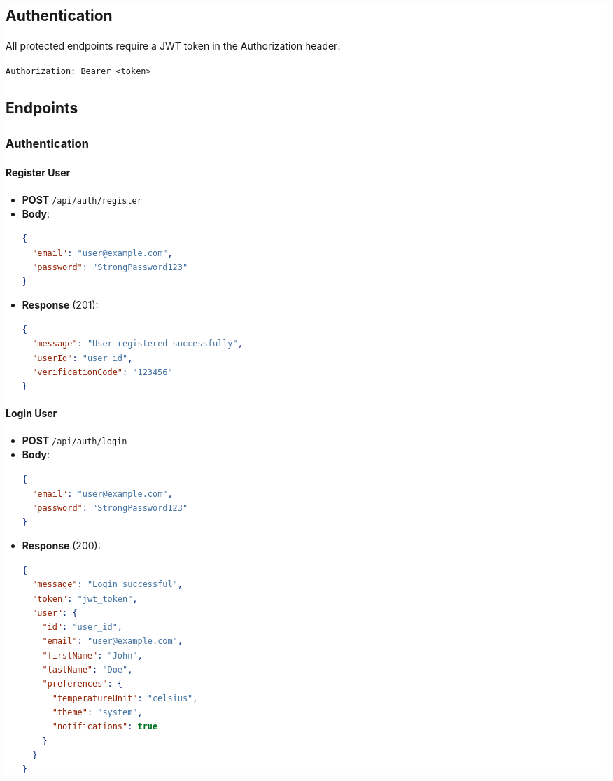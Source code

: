## Authentication

All protected endpoints require a JWT token in the Authorization header:

```
Authorization: Bearer <token>
```

## Endpoints

### Authentication

#### Register User

- **POST** `/api/auth/register`
- **Body**:
  ```json
  {
    "email": "user@example.com",
    "password": "StrongPassword123"
  }
  ```
- **Response** (201):
  ```json
  {
    "message": "User registered successfully",
    "userId": "user_id",
    "verificationCode": "123456"
  }
  ```

#### Login User

- **POST** `/api/auth/login`
- **Body**:
  ```json
  {
    "email": "user@example.com",
    "password": "StrongPassword123"
  }
  ```
- **Response** (200):
  ```json
  {
    "message": "Login successful",
    "token": "jwt_token",
    "user": {
      "id": "user_id",
      "email": "user@example.com",
      "firstName": "John",
      "lastName": "Doe",
      "preferences": {
        "temperatureUnit": "celsius",
        "theme": "system",
        "notifications": true
      }
    }
  }
  ```

